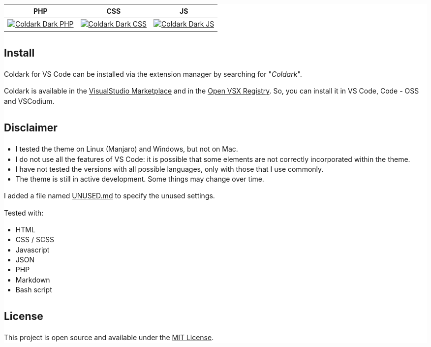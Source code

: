 | PHP | CSS | JS |
| --- | --- | --- |
| [![Coldark Dark PHP](https://github.com/ArmandPhilippot/coldark-vscode/raw/master/./assets/coldark-dark-php.jpg)](https://github.com/ArmandPhilippot/coldark-vscode/blob/master/./assets/coldark-dark-php.jpg) | [![Coldark Dark CSS](https://github.com/ArmandPhilippot/coldark-vscode/raw/master/./assets/coldark-dark-css.jpg)](https://github.com/ArmandPhilippot/coldark-vscode/blob/master/./assets/coldark-dark-css.jpg) | [![Coldark Dark JS](https://github.com/ArmandPhilippot/coldark-vscode/raw/master/./assets/coldark-dark-js.jpg)](https://github.com/ArmandPhilippot/coldark-vscode/blob/master/./assets/coldark-dark-js.jpg) |

## Install

Coldark for VS Code can be installed via the extension manager by searching for "_Coldark_".

Coldark is available in the [VisualStudio Marketplace](https://marketplace.visualstudio.com/items?itemName=ArmandPhilippot.coldark) and in the [Open VSX Registry](https://open-vsx.org/extension/armandphilippot/coldark). So, you can install it in VS Code, Code - OSS and VSCodium.

## Disclaimer

- I tested the theme on Linux (Manjaro) and Windows, but not on Mac.
- I do not use all the features of VS Code: it is possible that some elements are not correctly incorporated within the theme.
- I have not tested the versions with all possible languages, only with those that I use commonly.
- The theme is still in active development. Some things may change over time.

I added a file named [UNUSED.md](https://github.com/ArmandPhilippot/coldark-vscode/blob/master/UNUSED.md) to specify the unused settings.

Tested with:

- HTML
- CSS / SCSS
- Javascript
- JSON
- PHP
- Markdown
- Bash script

## License

This project is open source and available under the [MIT License](https://github.com/ArmandPhilippot/coldark-vscode/blob/master/LICENSE).





[#f0f4f8]: https://placehold.it/20/f0f4f8/000000?text=+
[#e3eaf2]: https://placehold.it/20/e3eaf2/000000?text=+
[#d0dae7]: https://placehold.it/20/d0dae7/000000?text=+
[#8da1b9]: https://placehold.it/20/8da1b9/000000?text=+
[#3c526d]: https://placehold.it/20/3c526d/000000?text=+
[#213043]: https://placehold.it/20/213043/000000?text=+
[#111b27]: https://placehold.it/20/111b27/000000?text=+
[#0b121b]: https://placehold.it/20/0b121b/000000?text=+



[#c22f2e]: https://placehold.it/20/c22f2e/000000?text=+
[#116b00]: https://placehold.it/20/116b00/000000?text=+
[#755f00]: https://placehold.it/20/755f00/000000?text=+
[#005a8e]: https://placehold.it/20/005a8e/000000?text=+
[#af00af]: https://placehold.it/20/af00af/000000?text=+
[#006d6d]: https://placehold.it/20/006d6d/000000?text=+
[#7c00aa]: https://placehold.it/20/7c00aa/000000?text=+
[#a04900]: https://placehold.it/20/a04900/000000?text=+



[#cd6660]: https://placehold.it/20/cd6660/000000?text=+
[#91d076]: https://placehold.it/20/91d076/000000?text=+
[#e6d37a]: https://placehold.it/20/e6d37a/000000?text=+
[#6cb8e6]: https://placehold.it/20/6cb8e6/000000?text=+
[#f4adf4]: https://placehold.it/20/f4adf4/000000?text=+
[#66cccc]: https://placehold.it/20/66cccc/000000?text=+
[#c699e3]: https://placehold.it/20/c699e3/000000?text=+
[#e9ae7e]: https://placehold.it/20/e9ae7e/000000?text=+
